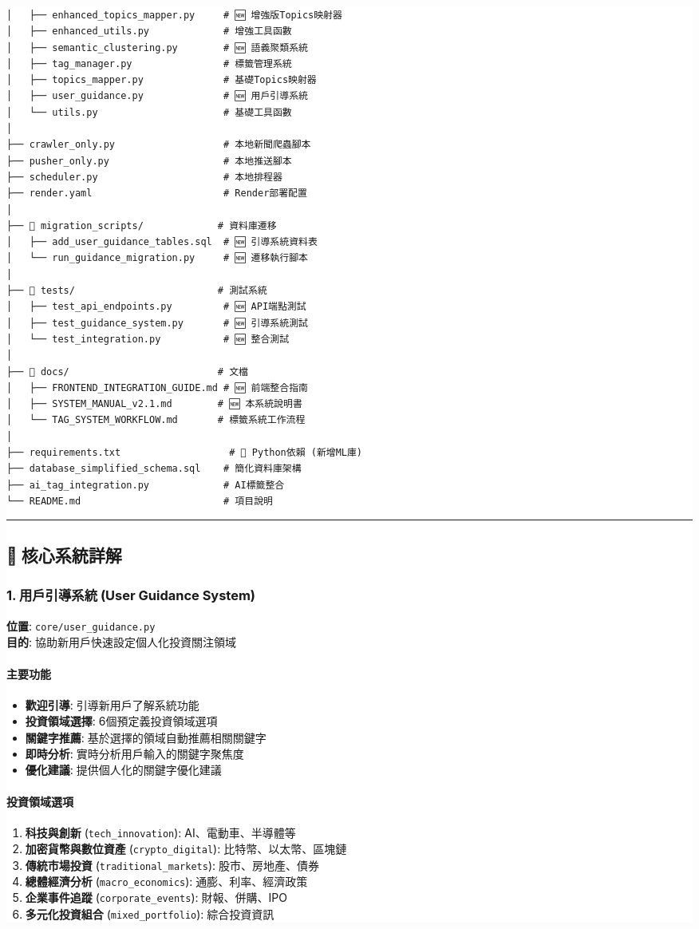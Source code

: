 ```
│   ├── enhanced_topics_mapper.py     # 🆕 增強版Topics映射器
│   ├── enhanced_utils.py             # 增強工具函數
│   ├── semantic_clustering.py        # 🆕 語義聚類系統
│   ├── tag_manager.py                # 標籤管理系統
│   ├── topics_mapper.py              # 基礎Topics映射器
│   ├── user_guidance.py              # 🆕 用戶引導系統
│   └── utils.py                      # 基礎工具函數
│
├── crawler_only.py                   # 本地新聞爬蟲腳本
├── pusher_only.py                    # 本地推送腳本
├── scheduler.py                      # 本地排程器
├── render.yaml                       # Render部署配置
│
├── 📂 migration_scripts/             # 資料庫遷移
│   ├── add_user_guidance_tables.sql  # 🆕 引導系統資料表
│   └── run_guidance_migration.py     # 🆕 遷移執行腳本
│
├── 📂 tests/                         # 測試系統
│   ├── test_api_endpoints.py         # 🆕 API端點測試
│   ├── test_guidance_system.py       # 🆕 引導系統測試
│   └── test_integration.py           # 🆕 整合測試
│
├── 📂 docs/                          # 文檔
│   ├── FRONTEND_INTEGRATION_GUIDE.md # 🆕 前端整合指南
│   ├── SYSTEM_MANUAL_v2.1.md        # 🆕 本系統說明書
│   └── TAG_SYSTEM_WORKFLOW.md       # 標籤系統工作流程
│
├── requirements.txt                   # 🔄 Python依賴 (新增ML庫)
├── database_simplified_schema.sql    # 簡化資料庫架構
├── ai_tag_integration.py             # AI標籤整合
└── README.md                         # 項目說明
```

---

## 🎯 核心系統詳解

### 1. 用戶引導系統 (User Guidance System)

**位置**: `core/user_guidance.py`  
**目的**: 協助新用戶快速設定個人化投資關注領域

#### 主要功能
- **歡迎引導**: 引導新用戶了解系統功能
- **投資領域選擇**: 6個預定義投資領域選項
- **關鍵字推薦**: 基於選擇的領域自動推薦相關關鍵字
- **即時分析**: 實時分析用戶輸入的關鍵字聚焦度
- **優化建議**: 提供個人化的關鍵字優化建議

#### 投資領域選項
1. **科技與創新** (`tech_innovation`): AI、電動車、半導體等
2. **加密貨幣與數位資產** (`crypto_digital`): 比特幣、以太幣、區塊鏈
3. **傳統市場投資** (`traditional_markets`): 股市、房地產、債券
4. **總體經濟分析** (`macro_economics`): 通膨、利率、經濟政策
5. **企業事件追蹤** (`corporate_events`): 財報、併購、IPO
6. **多元化投資組合** (`mixed_portfolio`): 綜合投資資訊
